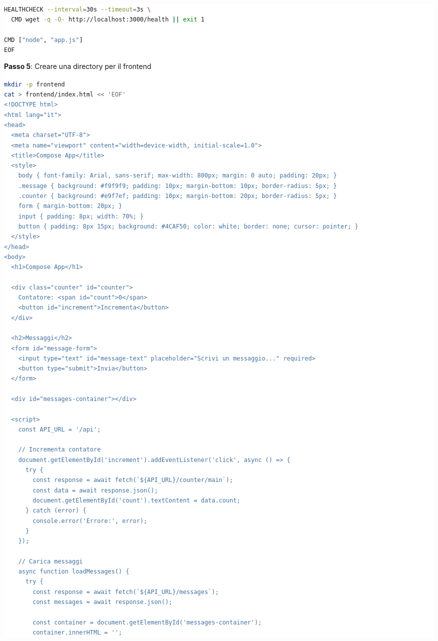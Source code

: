 ```bash
HEALTHCHECK --interval=30s --timeout=3s \
  CMD wget -q -O- http://localhost:3000/health || exit 1

CMD ["node", "app.js"]
EOF
```

**Passo 5**: Creare una directory per il frontend
```bash
mkdir -p frontend
cat > frontend/index.html << 'EOF'
<!DOCTYPE html>
<html lang="it">
<head>
  <meta charset="UTF-8">
  <meta name="viewport" content="width=device-width, initial-scale=1.0">
  <title>Compose App</title>
  <style>
    body { font-family: Arial, sans-serif; max-width: 800px; margin: 0 auto; padding: 20px; }
    .message { background: #f9f9f9; padding: 10px; margin-bottom: 10px; border-radius: 5px; }
    .counter { background: #e9f7ef; padding: 10px; margin-bottom: 20px; border-radius: 5px; }
    form { margin-bottom: 20px; }
    input { padding: 8px; width: 70%; }
    button { padding: 8px 15px; background: #4CAF50; color: white; border: none; cursor: pointer; }
  </style>
</head>
<body>
  <h1>Compose App</h1>
  
  <div class="counter" id="counter">
    Contatore: <span id="count">0</span>
    <button id="increment">Incrementa</button>
  </div>
  
  <h2>Messaggi</h2>
  <form id="message-form">
    <input type="text" id="message-text" placeholder="Scrivi un messaggio..." required>
    <button type="submit">Invia</button>
  </form>
  
  <div id="messages-container"></div>

  <script>
    const API_URL = '/api';
    
    // Incrementa contatore
    document.getElementById('increment').addEventListener('click', async () => {
      try {
        const response = await fetch(`${API_URL}/counter/main`);
        const data = await response.json();
        document.getElementById('count').textContent = data.count;
      } catch (error) {
        console.error('Errore:', error);
      }
    });
    
    // Carica messaggi
    async function loadMessages() {
      try {
        const response = await fetch(`${API_URL}/messages`);
        const messages = await response.json();
        
        const container = document.getElementById('messages-container');
        container.innerHTML = '';
```